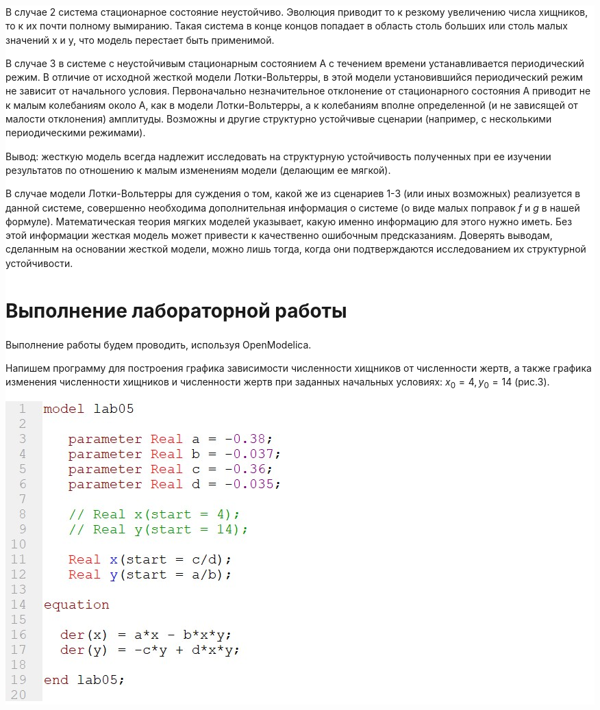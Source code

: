 В случае 2 система стационарное состояние неустойчиво. Эволюция приводит то к резкому увеличению числа хищников, то к их почти полному вымиранию. Такая система в конце концов попадает в область столь больших или столь малых значений x и y, что модель перестает быть применимой.

В случае 3 в системе с неустойчивым стационарным состоянием A с течением времени устанавливается периодический режим. В отличие от исходной жесткой модели Лотки-Вольтерры, в этой модели установившийся периодический режим не зависит от начального условия. Первоначально незначительное отклонение от стационарного состояния A приводит не к малым колебаниям около A, как в модели Лотки-Вольтерры, а к колебаниям вполне определенной (и не зависящей от малости отклонения) амплитуды. Возможны и другие структурно устойчивые сценарии (например, с несколькими периодическими режимами).

Вывод: жесткую модель всегда надлежит исследовать на структурную устойчивость полученных при ее изучении результатов по отношению к малым изменениям модели (делающим ее мягкой).

В случае модели Лотки-Вольтерры для суждения о том, какой же из сценариев 1-3 (или иных возможных) реализуется в данной системе, совершенно необходима дополнительная информация о системе (о виде малых поправок $f$ и $g$ в нашей формуле). Математическая теория мягких моделей указывает, какую именно информацию для этого нужно иметь. Без этой информации жесткая модель может привести к качественно ошибочным предсказаниям. Доверять выводам, сделанным на основании жесткой модели, можно лишь тогда, когда они подтверждаются исследованием их структурной устойчивости.

# Выполнение лабораторной работы
Выполнение работы будем проводить, используя OpenModelica.

Напишем программу для построения  графика зависимости численности хищников от численности жертв, а также графика изменения численности хищников и численности жертв при заданных начальных условиях: $x_0 = 4, y_0 = 14$ (рис.3).

![рис.3: Код программы для построения графиков модели](images/3.jpg "Код программы для построения графиков модели")
